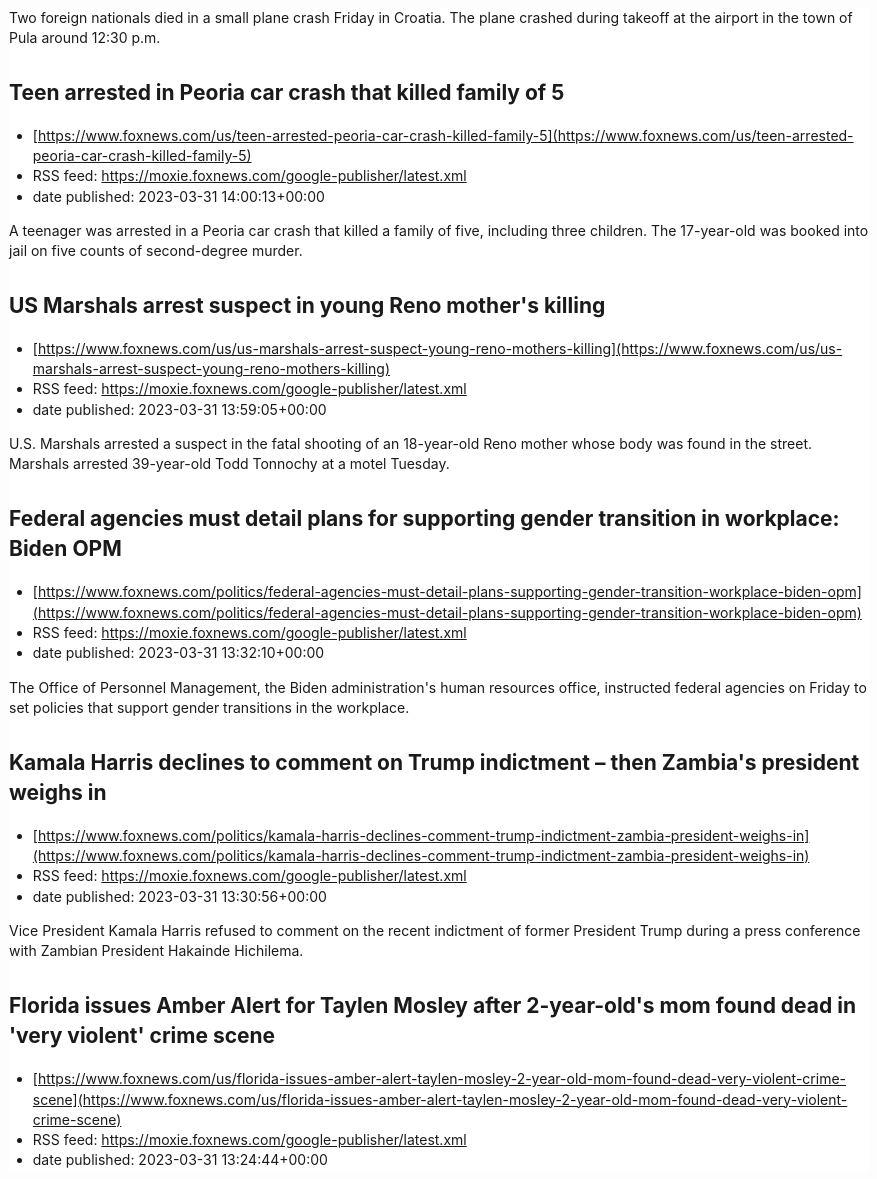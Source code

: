Two foreign nationals died in a small plane crash Friday in Croatia. The plane crashed during takeoff at the airport in the town of Pula around 12:30 p.m.

## Teen arrested in Peoria car crash that killed family of 5
 - [https://www.foxnews.com/us/teen-arrested-peoria-car-crash-killed-family-5](https://www.foxnews.com/us/teen-arrested-peoria-car-crash-killed-family-5)
 - RSS feed: https://moxie.foxnews.com/google-publisher/latest.xml
 - date published: 2023-03-31 14:00:13+00:00

A teenager was arrested in a Peoria car crash that killed a family of five, including three children. The 17-year-old was booked into jail on five counts of second-degree murder.

## US Marshals arrest suspect in young Reno mother's killing
 - [https://www.foxnews.com/us/us-marshals-arrest-suspect-young-reno-mothers-killing](https://www.foxnews.com/us/us-marshals-arrest-suspect-young-reno-mothers-killing)
 - RSS feed: https://moxie.foxnews.com/google-publisher/latest.xml
 - date published: 2023-03-31 13:59:05+00:00

U.S. Marshals arrested a suspect in the fatal shooting of an 18-year-old Reno mother whose body was found in the street. Marshals arrested 39-year-old Todd Tonnochy at a motel Tuesday.

## Federal agencies must detail plans for supporting gender transition in workplace: Biden OPM
 - [https://www.foxnews.com/politics/federal-agencies-must-detail-plans-supporting-gender-transition-workplace-biden-opm](https://www.foxnews.com/politics/federal-agencies-must-detail-plans-supporting-gender-transition-workplace-biden-opm)
 - RSS feed: https://moxie.foxnews.com/google-publisher/latest.xml
 - date published: 2023-03-31 13:32:10+00:00

The Office of Personnel Management, the Biden administration&apos;s human resources office, instructed federal agencies on Friday to set policies that support gender transitions in the workplace.

## Kamala Harris declines to comment on Trump indictment – then Zambia's president weighs in
 - [https://www.foxnews.com/politics/kamala-harris-declines-comment-trump-indictment-zambia-president-weighs-in](https://www.foxnews.com/politics/kamala-harris-declines-comment-trump-indictment-zambia-president-weighs-in)
 - RSS feed: https://moxie.foxnews.com/google-publisher/latest.xml
 - date published: 2023-03-31 13:30:56+00:00

Vice President Kamala Harris refused to comment on the recent indictment of former President Trump during a press conference with Zambian President Hakainde Hichilema.

## Florida issues Amber Alert for Taylen Mosley after 2-year-old's mom found dead in 'very violent' crime scene
 - [https://www.foxnews.com/us/florida-issues-amber-alert-taylen-mosley-2-year-old-mom-found-dead-very-violent-crime-scene](https://www.foxnews.com/us/florida-issues-amber-alert-taylen-mosley-2-year-old-mom-found-dead-very-violent-crime-scene)
 - RSS feed: https://moxie.foxnews.com/google-publisher/latest.xml
 - date published: 2023-03-31 13:24:44+00:00
